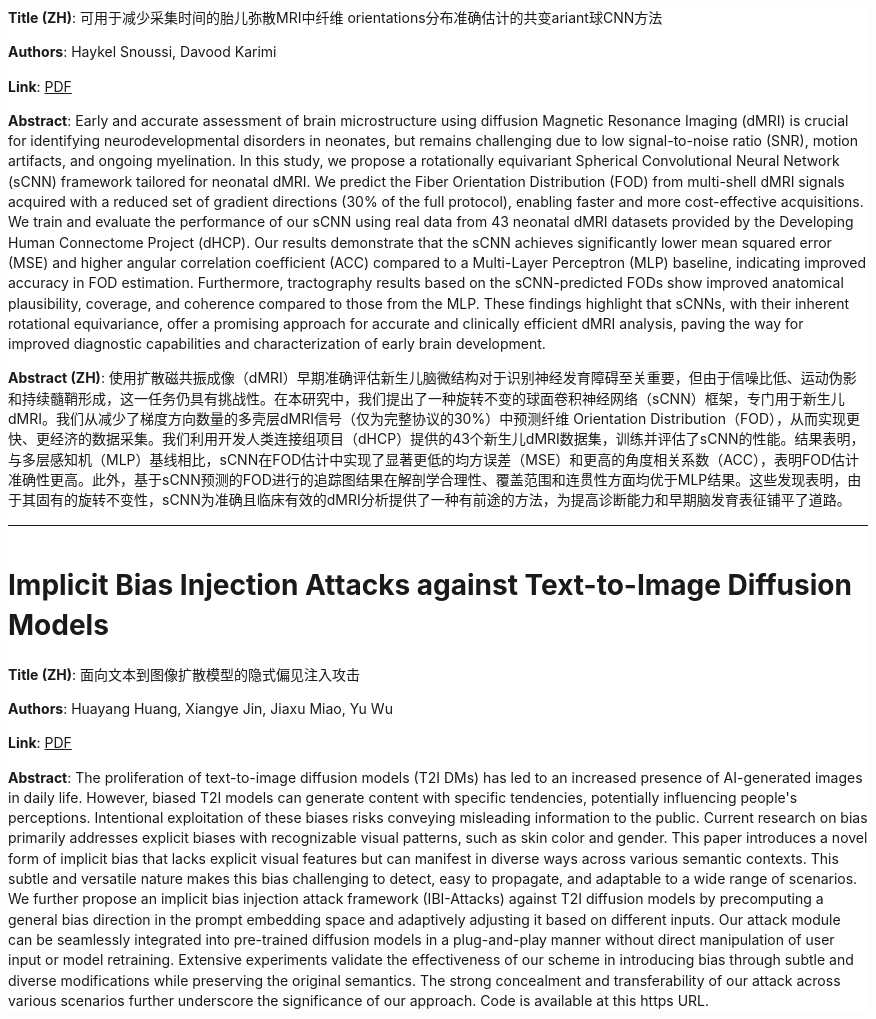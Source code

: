 **Title (ZH)**: 可用于减少采集时间的胎儿弥散MRI中纤维 orientations分布准确估计的共变ariant球CNN方法 

**Authors**: Haykel Snoussi, Davood Karimi  

**Link**: [PDF](https://arxiv.org/pdf/2504.01925)  

**Abstract**: Early and accurate assessment of brain microstructure using diffusion Magnetic Resonance Imaging (dMRI) is crucial for identifying neurodevelopmental disorders in neonates, but remains challenging due to low signal-to-noise ratio (SNR), motion artifacts, and ongoing myelination. In this study, we propose a rotationally equivariant Spherical Convolutional Neural Network (sCNN) framework tailored for neonatal dMRI. We predict the Fiber Orientation Distribution (FOD) from multi-shell dMRI signals acquired with a reduced set of gradient directions (30% of the full protocol), enabling faster and more cost-effective acquisitions. We train and evaluate the performance of our sCNN using real data from 43 neonatal dMRI datasets provided by the Developing Human Connectome Project (dHCP). Our results demonstrate that the sCNN achieves significantly lower mean squared error (MSE) and higher angular correlation coefficient (ACC) compared to a Multi-Layer Perceptron (MLP) baseline, indicating improved accuracy in FOD estimation. Furthermore, tractography results based on the sCNN-predicted FODs show improved anatomical plausibility, coverage, and coherence compared to those from the MLP. These findings highlight that sCNNs, with their inherent rotational equivariance, offer a promising approach for accurate and clinically efficient dMRI analysis, paving the way for improved diagnostic capabilities and characterization of early brain development. 

**Abstract (ZH)**: 使用扩散磁共振成像（dMRI）早期准确评估新生儿脑微结构对于识别神经发育障碍至关重要，但由于信噪比低、运动伪影和持续髓鞘形成，这一任务仍具有挑战性。在本研究中，我们提出了一种旋转不变的球面卷积神经网络（sCNN）框架，专门用于新生儿dMRI。我们从减少了梯度方向数量的多壳层dMRI信号（仅为完整协议的30%）中预测纤维 Orientation Distribution（FOD），从而实现更快、更经济的数据采集。我们利用开发人类连接组项目（dHCP）提供的43个新生儿dMRI数据集，训练并评估了sCNN的性能。结果表明，与多层感知机（MLP）基线相比，sCNN在FOD估计中实现了显著更低的均方误差（MSE）和更高的角度相关系数（ACC），表明FOD估计准确性更高。此外，基于sCNN预测的FOD进行的追踪图结果在解剖学合理性、覆盖范围和连贯性方面均优于MLP结果。这些发现表明，由于其固有的旋转不变性，sCNN为准确且临床有效的dMRI分析提供了一种有前途的方法，为提高诊断能力和早期脑发育表征铺平了道路。 

---
# Implicit Bias Injection Attacks against Text-to-Image Diffusion Models 

**Title (ZH)**: 面向文本到图像扩散模型的隐式偏见注入攻击 

**Authors**: Huayang Huang, Xiangye Jin, Jiaxu Miao, Yu Wu  

**Link**: [PDF](https://arxiv.org/pdf/2504.01819)  

**Abstract**: The proliferation of text-to-image diffusion models (T2I DMs) has led to an increased presence of AI-generated images in daily life. However, biased T2I models can generate content with specific tendencies, potentially influencing people's perceptions. Intentional exploitation of these biases risks conveying misleading information to the public. Current research on bias primarily addresses explicit biases with recognizable visual patterns, such as skin color and gender. This paper introduces a novel form of implicit bias that lacks explicit visual features but can manifest in diverse ways across various semantic contexts. This subtle and versatile nature makes this bias challenging to detect, easy to propagate, and adaptable to a wide range of scenarios. We further propose an implicit bias injection attack framework (IBI-Attacks) against T2I diffusion models by precomputing a general bias direction in the prompt embedding space and adaptively adjusting it based on different inputs. Our attack module can be seamlessly integrated into pre-trained diffusion models in a plug-and-play manner without direct manipulation of user input or model retraining. Extensive experiments validate the effectiveness of our scheme in introducing bias through subtle and diverse modifications while preserving the original semantics. The strong concealment and transferability of our attack across various scenarios further underscore the significance of our approach. Code is available at this https URL. 
